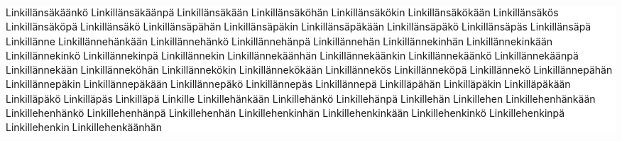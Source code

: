 Linkillänsäkäänkö
Linkillänsäkäänpä
Linkillänsäkään
Linkillänsäköhän
Linkillänsäkökin
Linkillänsäkökään
Linkillänsäkös
Linkillänsäköpä
Linkillänsäkö
Linkillänsäpähän
Linkillänsäpäkin
Linkillänsäpäkään
Linkillänsäpäkö
Linkillänsäpäs
Linkillänsäpä
Linkillänne
Linkillännehänkään
Linkillännehänkö
Linkillännehänpä
Linkillännehän
Linkillännekinhän
Linkillännekinkään
Linkillännekinkö
Linkillännekinpä
Linkillännekin
Linkillännekäänhän
Linkillännekäänkin
Linkillännekäänkö
Linkillännekäänpä
Linkillännekään
Linkillänneköhän
Linkillännekökin
Linkillännekökään
Linkillännekös
Linkillänneköpä
Linkillännekö
Linkillännepähän
Linkillännepäkin
Linkillännepäkään
Linkillännepäkö
Linkillännepäs
Linkillännepä
Linkilläpähän
Linkilläpäkin
Linkilläpäkään
Linkilläpäkö
Linkilläpäs
Linkilläpä
Linkille
Linkillehänkään
Linkillehänkö
Linkillehänpä
Linkillehän
Linkillehen
Linkillehenhänkään
Linkillehenhänkö
Linkillehenhänpä
Linkillehenhän
Linkillehenkinhän
Linkillehenkinkään
Linkillehenkinkö
Linkillehenkinpä
Linkillehenkin
Linkillehenkäänhän